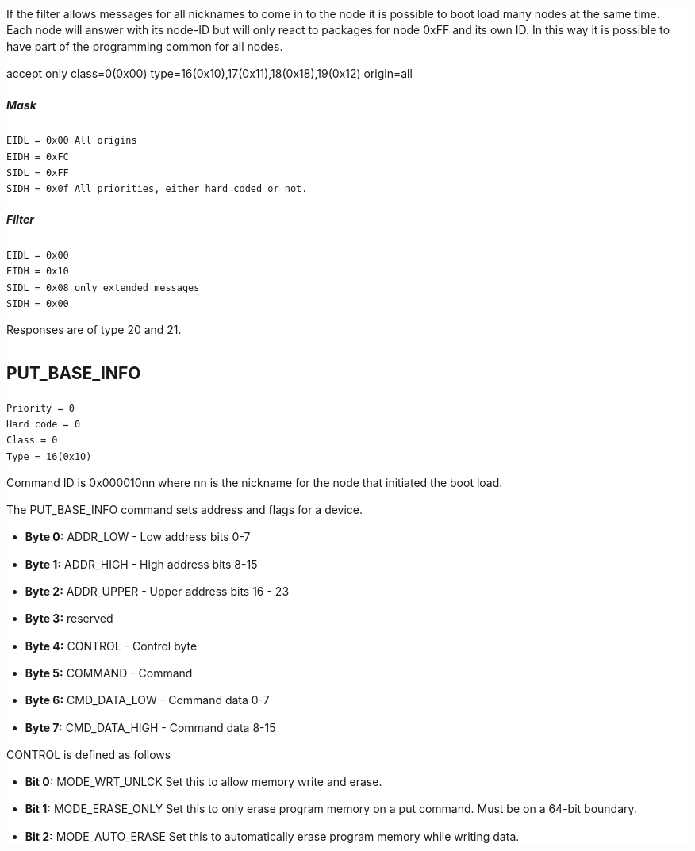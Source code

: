 If the filter allows messages for all nicknames to come in to the node it is possible to boot load many nodes at the same time. Each node will answer with its node-ID but will only react to packages for node 0xFF and its own ID. In this way it is possible to have part of the programming common for all nodes.

accept only class=0(0x00) type=16(0x10),17(0x11),18(0x18),19(0x12) origin=all 

##### Mask

    EIDL = 0x00 All origins 
    EIDH = 0xFC 
    SIDL = 0xFF 
    SIDH = 0x0f All priorities, either hard coded or not.

##### Filter

    EIDL = 0x00 
    EIDH = 0x10 
    SIDL = 0x08 only extended messages 
    SIDH = 0x00 

Responses are of type 20 and 21. 

## PUT_BASE_INFO

    Priority = 0 
    Hard code = 0 
    Class = 0 
    Type = 16(0x10)

Command ID is 0x000010nn where nn is the nickname for the node that initiated the boot load.

The PUT_BASE_INFO command sets address and flags for a device.


*  **Byte 0:** ADDR_LOW - Low address bits 0-7 

*  **Byte 1:** ADDR_HIGH - High address bits 8-15 

*  **Byte 2:** ADDR_UPPER - Upper address bits 16 - 23 

*  **Byte 3:** reserved 

*  **Byte 4:** CONTROL - Control byte 

*  **Byte 5:** COMMAND - Command 

*  **Byte 6:** CMD_DATA_LOW - Command data 0-7 

*  **Byte 7:** CMD_DATA_HIGH - Command data 8-15

CONTROL is defined as follows


*  **Bit 0:** MODE_WRT_UNLCK Set this to allow memory write and erase. 

*  **Bit 1:** MODE_ERASE_ONLY Set this to only erase program memory on a put command. Must be on a 64-bit boundary. 

*  **Bit 2:** MODE_AUTO_ERASE Set this to automatically erase program memory while writing data. 
